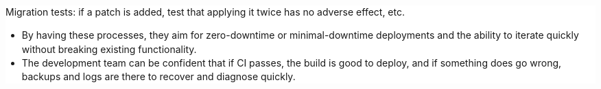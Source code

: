 Migration tests: if a patch is added, test that applying it twice has no adverse effect, etc.

- By having these processes, they aim for zero-downtime or minimal-downtime deployments and the ability to iterate quickly without breaking existing functionality.
- The development team can be confident that if CI passes, the build is good to deploy, and if something does go wrong, backups and logs are there to recover and diagnose quickly.
